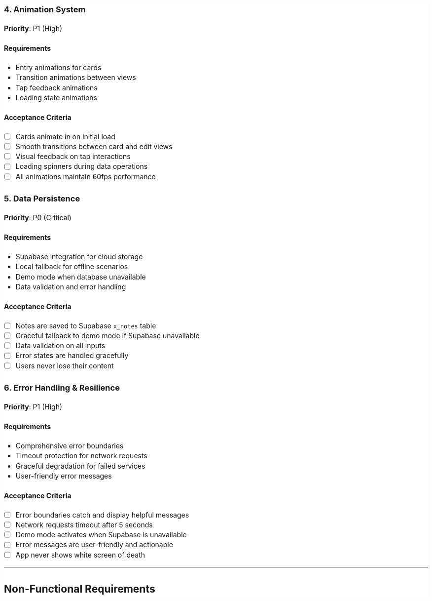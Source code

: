 ### 4. Animation System
**Priority**: P1 (High)

#### Requirements
- Entry animations for cards
- Transition animations between views
- Tap feedback animations
- Loading state animations

#### Acceptance Criteria
- [ ] Cards animate in on initial load
- [ ] Smooth transitions between card and edit views
- [ ] Visual feedback on tap interactions
- [ ] Loading spinners during data operations
- [ ] All animations maintain 60fps performance

### 5. Data Persistence
**Priority**: P0 (Critical)

#### Requirements
- Supabase integration for cloud storage
- Local fallback for offline scenarios
- Demo mode when database unavailable
- Data validation and error handling

#### Acceptance Criteria
- [ ] Notes are saved to Supabase `x_notes` table
- [ ] Graceful fallback to demo mode if Supabase unavailable
- [ ] Data validation on all inputs
- [ ] Error states are handled gracefully
- [ ] Users never lose their content

### 6. Error Handling & Resilience
**Priority**: P1 (High)

#### Requirements
- Comprehensive error boundaries
- Timeout protection for network requests
- Graceful degradation for failed services
- User-friendly error messages

#### Acceptance Criteria
- [ ] Error boundaries catch and display helpful messages
- [ ] Network requests timeout after 5 seconds
- [ ] Demo mode activates when Supabase is unavailable
- [ ] Error messages are user-friendly and actionable
- [ ] App never shows white screen of death

---

## Non-Functional Requirements
